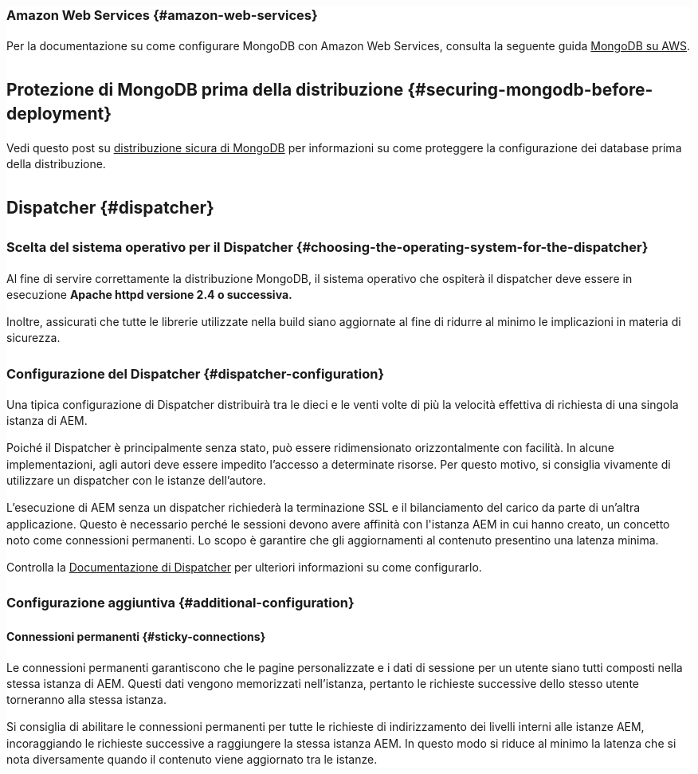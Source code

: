 ### Amazon Web Services {#amazon-web-services}

Per la documentazione su come configurare MongoDB con Amazon Web Services, consulta la seguente guida [MongoDB su AWS](https://docs.aws.amazon.com/quickstart/latest/mongodb/welcome.html).

## Protezione di MongoDB prima della distribuzione {#securing-mongodb-before-deployment}

Vedi questo post su [distribuzione sicura di MongoDB](https://blogs.adobe.com/security/2015/07/securely-deploying-mongodb-3-0.html) per informazioni su come proteggere la configurazione dei database prima della distribuzione.

## Dispatcher {#dispatcher}

### Scelta del sistema operativo per il Dispatcher {#choosing-the-operating-system-for-the-dispatcher}

Al fine di servire correttamente la distribuzione MongoDB, il sistema operativo che ospiterà il dispatcher deve essere in esecuzione **Apache httpd versione 2.4 o successiva.**

Inoltre, assicurati che tutte le librerie utilizzate nella build siano aggiornate al fine di ridurre al minimo le implicazioni in materia di sicurezza.

### Configurazione del Dispatcher {#dispatcher-configuration}

Una tipica configurazione di Dispatcher distribuirà tra le dieci e le venti volte di più la velocità effettiva di richiesta di una singola istanza di AEM.

Poiché il Dispatcher è principalmente senza stato, può essere ridimensionato orizzontalmente con facilità. In alcune implementazioni, agli autori deve essere impedito l’accesso a determinate risorse. Per questo motivo, si consiglia vivamente di utilizzare un dispatcher con le istanze dell’autore.

L’esecuzione di AEM senza un dispatcher richiederà la terminazione SSL e il bilanciamento del carico da parte di un’altra applicazione. Questo è necessario perché le sessioni devono avere affinità con l&#39;istanza AEM in cui hanno creato, un concetto noto come connessioni permanenti. Lo scopo è garantire che gli aggiornamenti al contenuto presentino una latenza minima.

Controlla la [Documentazione di Dispatcher](https://helpx.adobe.com/experience-manager/dispatcher/using/dispatcher.html) per ulteriori informazioni su come configurarlo.

### Configurazione aggiuntiva {#additional-configuration}

#### Connessioni permanenti {#sticky-connections}

Le connessioni permanenti garantiscono che le pagine personalizzate e i dati di sessione per un utente siano tutti composti nella stessa istanza di AEM. Questi dati vengono memorizzati nell’istanza, pertanto le richieste successive dello stesso utente torneranno alla stessa istanza.

Si consiglia di abilitare le connessioni permanenti per tutte le richieste di indirizzamento dei livelli interni alle istanze AEM, incoraggiando le richieste successive a raggiungere la stessa istanza AEM. In questo modo si riduce al minimo la latenza che si nota diversamente quando il contenuto viene aggiornato tra le istanze.
